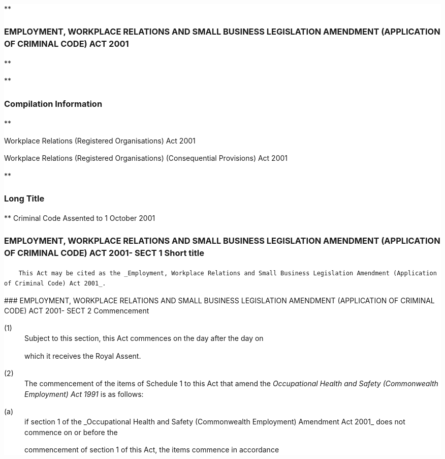 **

###  EMPLOYMENT, WORKPLACE RELATIONS AND SMALL BUSINESS LEGISLATION AMENDMENT (APPLICATION OF CRIMINAL CODE) ACT 2001 
**


**

###  Compilation Information 
**


Workplace Relations (Registered Organisations) Act 2001


Workplace Relations (Registered Organisations) (Consequential Provisions) Act 2001








**

###  Long Title 
**
Criminal Code
Assented to 1 October 2001


###  EMPLOYMENT, WORKPLACE RELATIONS AND SMALL BUSINESS LEGISLATION AMENDMENT (APPLICATION OF CRIMINAL CODE) ACT 2001- SECT 1  Short title 
<dl compact="">

		This Act may be cited as the _Employment, Workplace Relations and Small Business Legislation Amendment (Application of Criminal Code) Act 2001_.

 </dl>
###  EMPLOYMENT, WORKPLACE RELATIONS AND SMALL BUSINESS LEGISLATION AMENDMENT (APPLICATION OF CRIMINAL CODE) ACT 2001- SECT 2  Commencement 
<dl compact="">

<dt>(1)</dt><dd>Subject to this section, this Act commences on the day after the day on

which it receives the Royal Assent.</dd> <dt>(2)</dt><dd>The commencement of the items of Schedule&#160;1 to this Act that amend the _Occupational Health and Safety (Commonwealth Employment) Act 1991_ is as follows: </dd> </dl>
<dl compact=""><dl compact="">

<dt>(a)</dt><dd>if section&#160;1 of the _Occupational Health and Safety (Commonwealth Employment) Amendment Act 2001_ does not commence on or before the

commencement of section&#160;1 of this Act, the items commence in accordance
